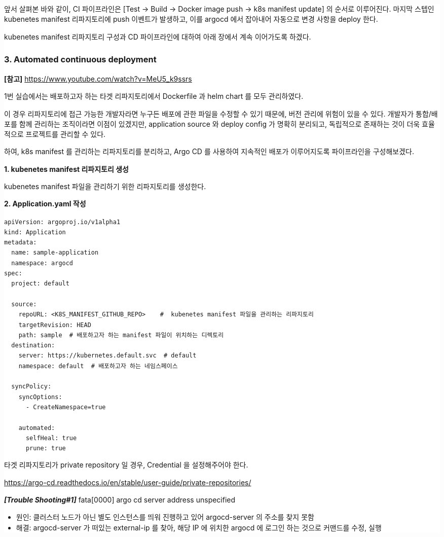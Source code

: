 앞서 살펴본 바와 같이, CI 파이프라인은 [Test -> Build -> Docker image push -> k8s manifest update] 의 순서로 이루어진다.
마지막 스텝인 kubenetes manifest 리파지토리에 push 이벤트가 발생하고, 이를 argocd 에서 잡아내어 자동으로 변경 사항을 deploy 한다.

kubenetes manifest 리파지토리 구성과 CD 파이프라인에 대하여 아래 장에서 계속 이어가도록 하겠다.

### 3. Automated continuous deployment

**[참고]**
https://www.youtube.com/watch?v=MeU5_k9ssrs

1번 실습에서는 배포하고자 하는 타겟 리파지토리에서 Dockerfile 과 helm chart 를 모두 관리하였다.

이 경우 리파지토리에 접근 가능한 개발자라면 누구든 배포에 관한 파일을 수정할 수 있기 때문에, 버전 관리에 위험이 있을 수 있다.
개발자가 통합/배포를 함께 관리하는 조직이라면 이점이 있겠지만, application source 와 deploy config 가 명확히 분리되고, 독립적으로 존재하는 것이 더욱 효율적으로 프로젝트를 관리할 수 있다.

하여, k8s manifest 를 관리하는 리파지토리를 분리하고, Argo CD 를 사용하여 지속적인 배포가 이루어지도록 파이프라인을 구성해보겠다.

**1. kubenetes manifest 리파지토리 생성**

kubenetes manifest 파일을 관리하기 위한 리파지토리를 생성한다.

**2. Application.yaml 작성**

```shell
apiVersion: argoproj.io/v1alpha1
kind: Application
metadata:
  name: sample-application
  namespace: argocd
spec:
  project: default

  source:
    repoURL: <K8S_MANIFEST_GITHUB_REPO>    #  kubenetes manifest 파일을 관리하는 리파지토리
    targetRevision: HEAD
    path: sample  # 배포하고자 하는 manifest 파일이 위치하는 디렉토리
  destination:
    server: https://kubernetes.default.svc  # default
    namespace: default  # 배포하고자 하는 네임스페이스

  syncPolicy:
    syncOptions:
      - CreateNamespace=true

    automated:
      selfHeal: true
      prune: true
```

타겟 리파지토리가 private repository 일 경우, Credential 을 설정해주어야 한다.

https://argo-cd.readthedocs.io/en/stable/user-guide/private-repositories/

**_[Trouble Shooting#1]_** fata[0000] argo cd server address unspecified

- 원인: 클러스터 노드가 아닌 별도 인스턴스를 띄워 진행하고 있어 argocd-server 의 주소를 찾지 못함
- 해결: argocd-server 가 떠있는 external-ip 를 찾아, 해당 IP 에 위치한 argocd 에 로그인 하는 것으로 커맨드를 수정, 실행

